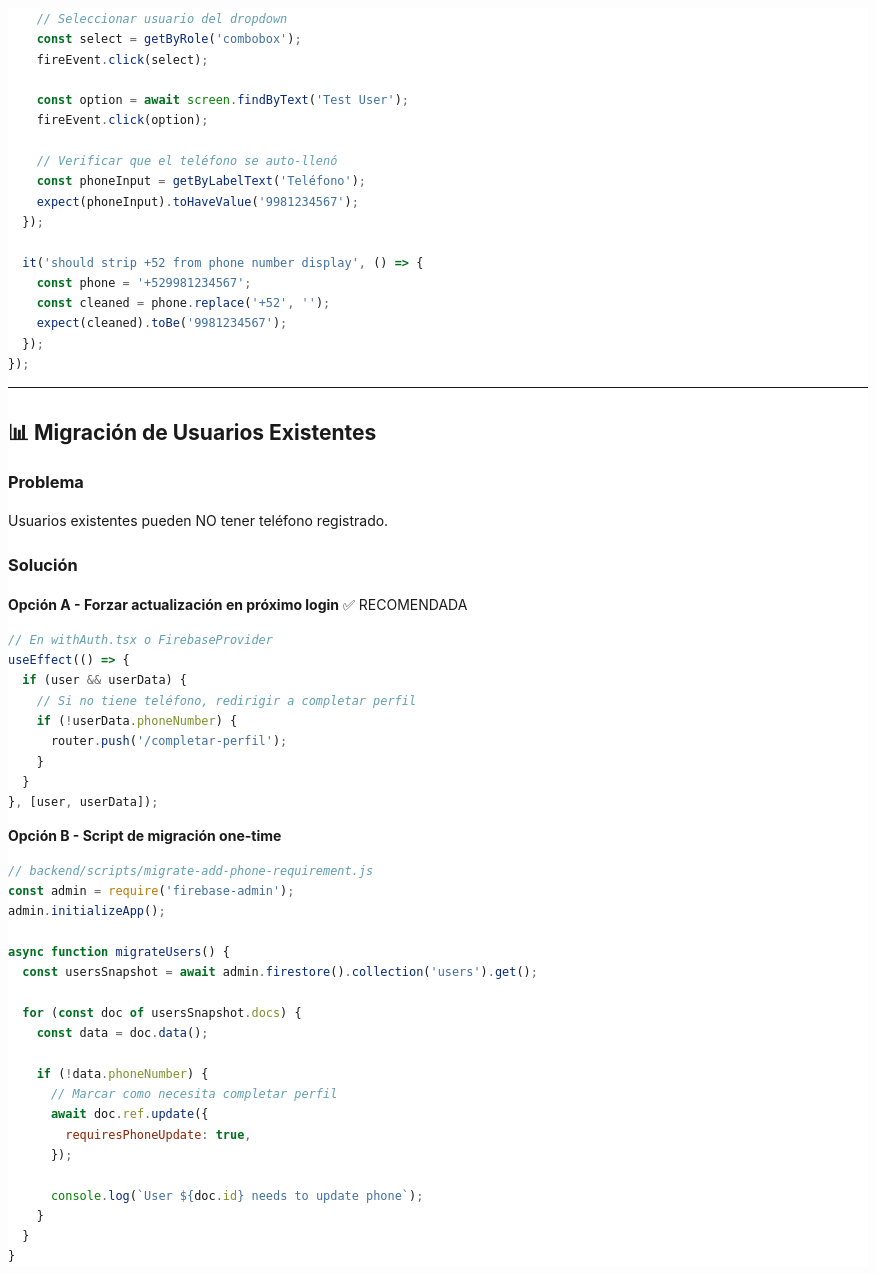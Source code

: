 ```typescript
    // Seleccionar usuario del dropdown
    const select = getByRole('combobox');
    fireEvent.click(select);

    const option = await screen.findByText('Test User');
    fireEvent.click(option);

    // Verificar que el teléfono se auto-llenó
    const phoneInput = getByLabelText('Teléfono');
    expect(phoneInput).toHaveValue('9981234567');
  });

  it('should strip +52 from phone number display', () => {
    const phone = '+529981234567';
    const cleaned = phone.replace('+52', '');
    expect(cleaned).toBe('9981234567');
  });
});
```

---

## 📊 Migración de Usuarios Existentes

### **Problema**
Usuarios existentes pueden NO tener teléfono registrado.

### **Solución**

**Opción A - Forzar actualización en próximo login** ✅ RECOMENDADA
```javascript
// En withAuth.tsx o FirebaseProvider
useEffect(() => {
  if (user && userData) {
    // Si no tiene teléfono, redirigir a completar perfil
    if (!userData.phoneNumber) {
      router.push('/completar-perfil');
    }
  }
}, [user, userData]);
```

**Opción B - Script de migración one-time**
```javascript
// backend/scripts/migrate-add-phone-requirement.js
const admin = require('firebase-admin');
admin.initializeApp();

async function migrateUsers() {
  const usersSnapshot = await admin.firestore().collection('users').get();

  for (const doc of usersSnapshot.docs) {
    const data = doc.data();

    if (!data.phoneNumber) {
      // Marcar como necesita completar perfil
      await doc.ref.update({
        requiresPhoneUpdate: true,
      });

      console.log(`User ${doc.id} needs to update phone`);
    }
  }
}
```